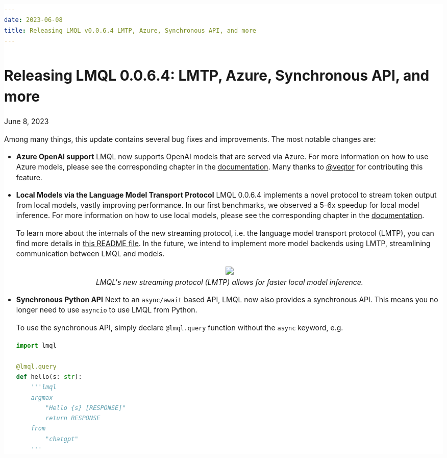 ```yaml
---
date: 2023-06-08
title: Releasing LMQL v0.0.6.4 LMTP, Azure, Synchronous API, and more
---
```


# Releasing LMQL 0.0.6.4: LMTP, Azure, Synchronous API, and more

<span class="date">June 8, 2023</span>

Among many things, this update contains several bug fixes and improvements. The most notable changes are:

* **Azure OpenAI support** LMQL now supports OpenAI models that are served via Azure. For more information on how to use Azure models, please see the corresponding chapter in the [documentation](/docs/models/azure.md). Many thanks to [@veqtor](https://github.com/veqtor) for contributing this feature.

* **Local Models via the Language Model Transport Protocol** LMQL 0.0.6.4 implements a novel protocol to stream token output from local models, vastly improving performance. In our first benchmarks, we observed a 5-6x speedup for local model inference. For more information on how to use local models, please see the corresponding chapter in the [documentation](/docs/models/hf.md).

   To learn more about the internals of the new streaming protocol, i.e. the language model transport protocol (LMTP), you can find more details in [this README file](https://github.com/eth-sri/lmql/blob/main/src/lmql/models/lmtp/README.md). In the future, we intend to implement more model backends using LMTP, streamlining communication between LMQL and models.

   <div style="text-align:center">
    <img src="https://lmql.ai/docs/en/stable/_images/inference.svg" width="80%" />
    <br>
    <i>LMQL's new streaming protocol (LMTP) allows for faster local model inference.</i>
   </div>

* **Synchronous Python API** Next to an `async/await` based API, LMQL now also provides a synchronous API. This means you no longer need to use `asyncio` to use LMQL from Python. 

    To use the synchronous API, simply declare `@lmql.query` function without the `async` keyword, e.g.

    ```python
    import lmql

    @lmql.query
    def hello(s: str):
        '''lmql
        argmax 
            "Hello {s} [RESPONSE]" 
            return RESPONSE
        from 
            "chatgpt"
        '''
